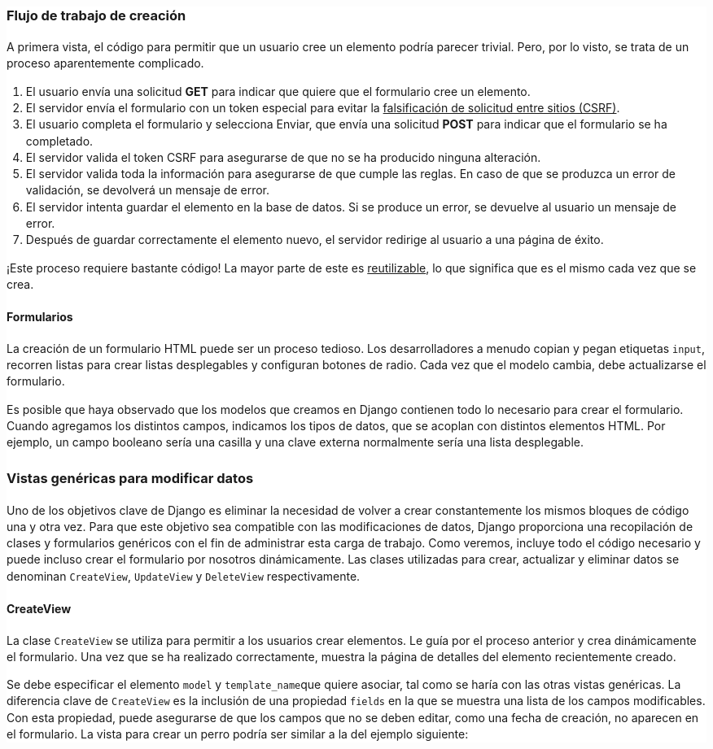 ### Flujo de trabajo de creación

A primera vista, el código para permitir que un usuario cree un elemento podría parecer trivial. Pero, por lo visto, se trata de un proceso aparentemente complicado.

1. El usuario envía una solicitud **GET** para indicar que quiere que el formulario cree un elemento.
2. El servidor envía el formulario con un token especial para evitar la [falsificación de solicitud entre sitios (CSRF)](https://en.wikipedia.org/wiki/Cross-site_request_forgery).
3. El usuario completa el formulario y selecciona Enviar, que envía una solicitud **POST** para indicar que el formulario se ha completado.
4. El servidor valida el token CSRF para asegurarse de que no se ha producido ninguna alteración.
5. El servidor valida toda la información para asegurarse de que cumple las reglas. En caso de que se produzca un error de validación, se devolverá un mensaje de error.
6. El servidor intenta guardar el elemento en la base de datos. Si se produce un error, se devuelve al usuario un mensaje de error.
7. Después de guardar correctamente el elemento nuevo, el servidor redirige al usuario a una página de éxito.

¡Este proceso requiere bastante código! La mayor parte de este es [reutilizable](https://en.wikipedia.org/wiki/Boilerplate_code), lo que significa que es el mismo cada vez que se crea.

#### Formularios

La creación de un formulario HTML puede ser un proceso tedioso. Los desarrolladores a menudo copian y pegan etiquetas `input`, recorren listas para crear listas desplegables y configuran botones de radio. Cada vez que el modelo cambia, debe actualizarse el formulario.

Es posible que haya observado que los modelos que creamos en Django contienen todo lo necesario para crear el formulario. Cuando agregamos los distintos campos, indicamos los tipos de datos, que se acoplan con distintos elementos HTML. Por ejemplo, un campo booleano sería una casilla y una clave externa normalmente sería una lista desplegable.

### Vistas genéricas para modificar datos

Uno de los objetivos clave de Django es eliminar la necesidad de volver a crear constantemente los mismos bloques de código una y otra vez. Para que este objetivo sea compatible con las modificaciones de datos, Django proporciona una recopilación de clases y formularios genéricos con el fin de administrar esta carga de trabajo. Como veremos, incluye todo el código necesario y puede incluso crear el formulario por nosotros dinámicamente. Las clases utilizadas para crear, actualizar y eliminar datos se denominan `CreateView`, `UpdateView` y `DeleteView` respectivamente.

#### CreateView

La clase `CreateView` se utiliza para permitir a los usuarios crear elementos. Le guía por el proceso anterior y crea dinámicamente el formulario. Una vez que se ha realizado correctamente, muestra la página de detalles del elemento recientemente creado.

Se debe especificar el elemento `model` y `template_name`que quiere asociar, tal como se haría con las otras vistas genéricas. La diferencia clave de `CreateView` es la inclusión de una propiedad `fields` en la que se muestra una lista de los campos modificables. Con esta propiedad, puede asegurarse de que los campos que no se deben editar, como una fecha de creación, no aparecen en el formulario. La vista para crear un perro podría ser similar a la del ejemplo siguiente:
